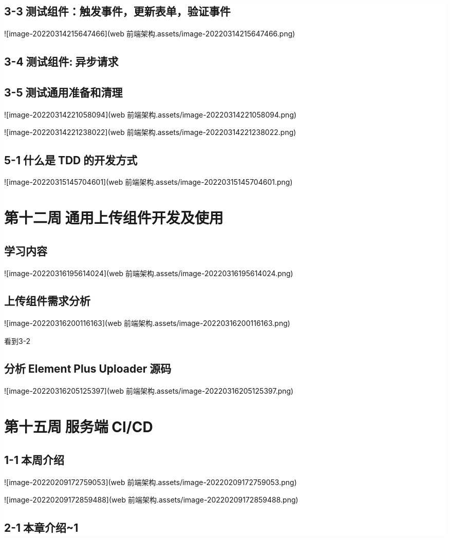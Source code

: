 ## 3-3 测试组件：触发事件，更新表单，验证事件 

![image-20220314215647466](web 前端架构.assets/image-20220314215647466.png)

## 3-4 测试组件: 异步请求

## 3-5 测试通用准备和清理

![image-20220314221058094](web 前端架构.assets/image-20220314221058094.png)

![image-20220314221238022](web 前端架构.assets/image-20220314221238022.png)

## 5-1 什么是 TDD 的开发方式

![image-20220315145704601](web 前端架构.assets/image-20220315145704601.png)

# 第十二周 通用上传组件开发及使用

## 学习内容

![image-20220316195614024](web 前端架构.assets/image-20220316195614024.png)

## 上传组件需求分析

![image-20220316200116163](web 前端架构.assets/image-20220316200116163.png)

看到3-2

## 分析 Element Plus Uploader 源码

![image-20220316205125397](web 前端架构.assets/image-20220316205125397.png)

# 第十五周 服务端 CI/CD

## 1-1 本周介绍

![image-20220209172759053](web 前端架构.assets/image-20220209172759053.png)

![image-20220209172859488](web 前端架构.assets/image-20220209172859488.png)

## 2-1 本章介绍~1
